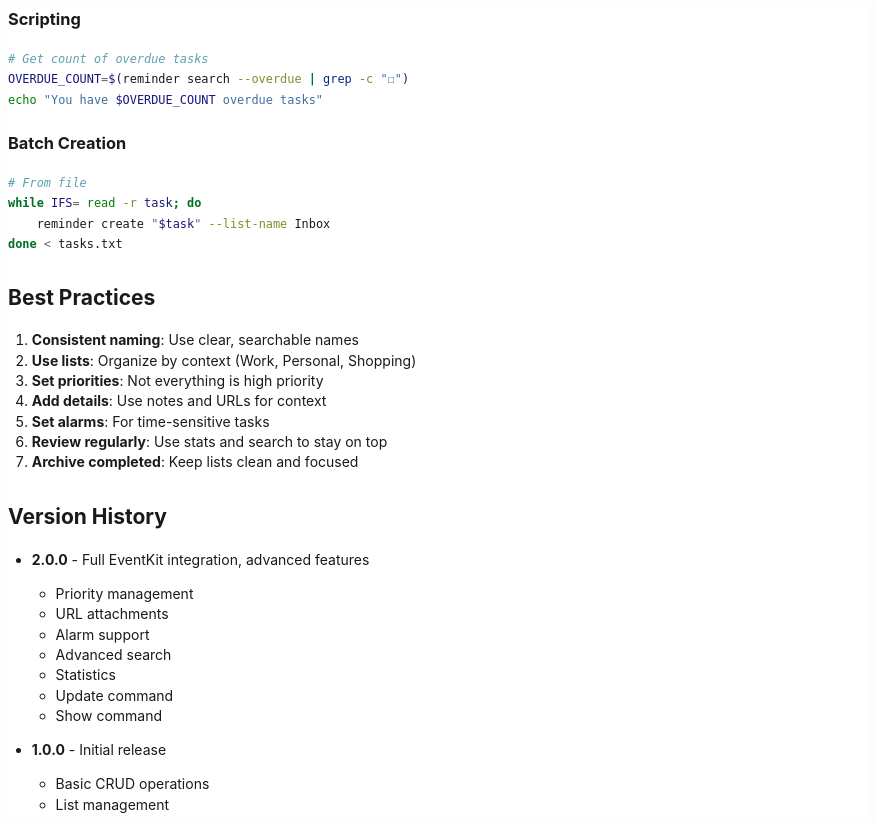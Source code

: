 ### Scripting

```bash
# Get count of overdue tasks
OVERDUE_COUNT=$(reminder search --overdue | grep -c "☐")
echo "You have $OVERDUE_COUNT overdue tasks"
```

### Batch Creation

```bash
# From file
while IFS= read -r task; do
    reminder create "$task" --list-name Inbox
done < tasks.txt
```

## Best Practices

1. **Consistent naming**: Use clear, searchable names
2. **Use lists**: Organize by context (Work, Personal, Shopping)
3. **Set priorities**: Not everything is high priority
4. **Add details**: Use notes and URLs for context
5. **Set alarms**: For time-sensitive tasks
6. **Review regularly**: Use stats and search to stay on top
7. **Archive completed**: Keep lists clean and focused

## Version History

- **2.0.0** - Full EventKit integration, advanced features

  - Priority management
  - URL attachments
  - Alarm support
  - Advanced search
  - Statistics
  - Update command
  - Show command

- **1.0.0** - Initial release
  - Basic CRUD operations
  - List management
